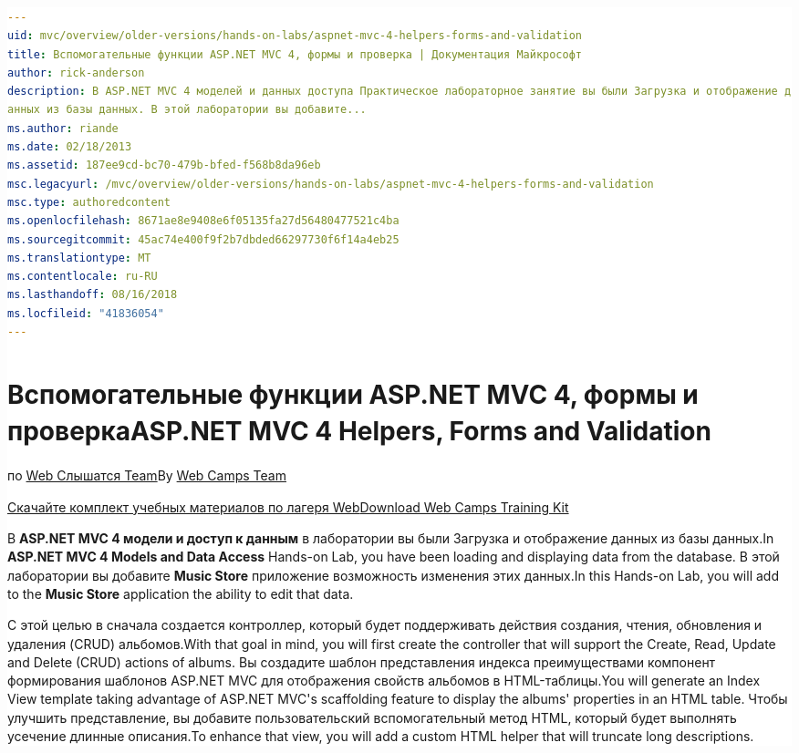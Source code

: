 ```yaml
---
uid: mvc/overview/older-versions/hands-on-labs/aspnet-mvc-4-helpers-forms-and-validation
title: Вспомогательные функции ASP.NET MVC 4, формы и проверка | Документация Майкрософт
author: rick-anderson
description: В ASP.NET MVC 4 моделей и данных доступа Практическое лабораторное занятие вы были Загрузка и отображение данных из базы данных. В этой лаборатории вы добавите...
ms.author: riande
ms.date: 02/18/2013
ms.assetid: 187ee9cd-bc70-479b-bfed-f568b8da96eb
msc.legacyurl: /mvc/overview/older-versions/hands-on-labs/aspnet-mvc-4-helpers-forms-and-validation
msc.type: authoredcontent
ms.openlocfilehash: 8671ae8e9408e6f05135fa27d56480477521c4ba
ms.sourcegitcommit: 45ac74e400f9f2b7dbded66297730f6f14a4eb25
ms.translationtype: MT
ms.contentlocale: ru-RU
ms.lasthandoff: 08/16/2018
ms.locfileid: "41836054"
---
```

# <a name="aspnet-mvc-4-helpers-forms-and-validation"></a><span data-ttu-id="97ba8-104">Вспомогательные функции ASP.NET MVC 4, формы и проверка</span><span class="sxs-lookup"><span data-stu-id="97ba8-104">ASP.NET MVC 4 Helpers, Forms and Validation</span></span>

<span data-ttu-id="97ba8-105">по [Web Слышатся Team](https://twitter.com/webcamps)</span><span class="sxs-lookup"><span data-stu-id="97ba8-105">By [Web Camps Team](https://twitter.com/webcamps)</span></span>

[<span data-ttu-id="97ba8-106">Скачайте комплект учебных материалов по лагеря Web</span><span class="sxs-lookup"><span data-stu-id="97ba8-106">Download Web Camps Training Kit</span></span>](https://aka.ms/webcamps-training-kit)

<span data-ttu-id="97ba8-107">В **ASP.NET MVC 4 модели и доступ к данным** в лаборатории вы были Загрузка и отображение данных из базы данных.</span><span class="sxs-lookup"><span data-stu-id="97ba8-107">In **ASP.NET MVC 4 Models and Data Access** Hands-on Lab, you have been loading and displaying data from the database.</span></span> <span data-ttu-id="97ba8-108">В этой лаборатории вы добавите **Music Store** приложение возможность изменения этих данных.</span><span class="sxs-lookup"><span data-stu-id="97ba8-108">In this Hands-on Lab, you will add to the **Music Store** application the ability to edit that data.</span></span>

<span data-ttu-id="97ba8-109">С этой целью в сначала создается контроллер, который будет поддерживать действия создания, чтения, обновления и удаления (CRUD) альбомов.</span><span class="sxs-lookup"><span data-stu-id="97ba8-109">With that goal in mind, you will first create the controller that will support the Create, Read, Update and Delete (CRUD) actions of albums.</span></span> <span data-ttu-id="97ba8-110">Вы создадите шаблон представления индекса преимуществами компонент формирования шаблонов ASP.NET MVC для отображения свойств альбомов в HTML-таблицы.</span><span class="sxs-lookup"><span data-stu-id="97ba8-110">You will generate an Index View template taking advantage of ASP.NET MVC's scaffolding feature to display the albums' properties in an HTML table.</span></span> <span data-ttu-id="97ba8-111">Чтобы улучшить представление, вы добавите пользовательский вспомогательный метод HTML, который будет выполнять усечение длинные описания.</span><span class="sxs-lookup"><span data-stu-id="97ba8-111">To enhance that view, you will add a custom HTML helper that will truncate long descriptions.</span></span>
